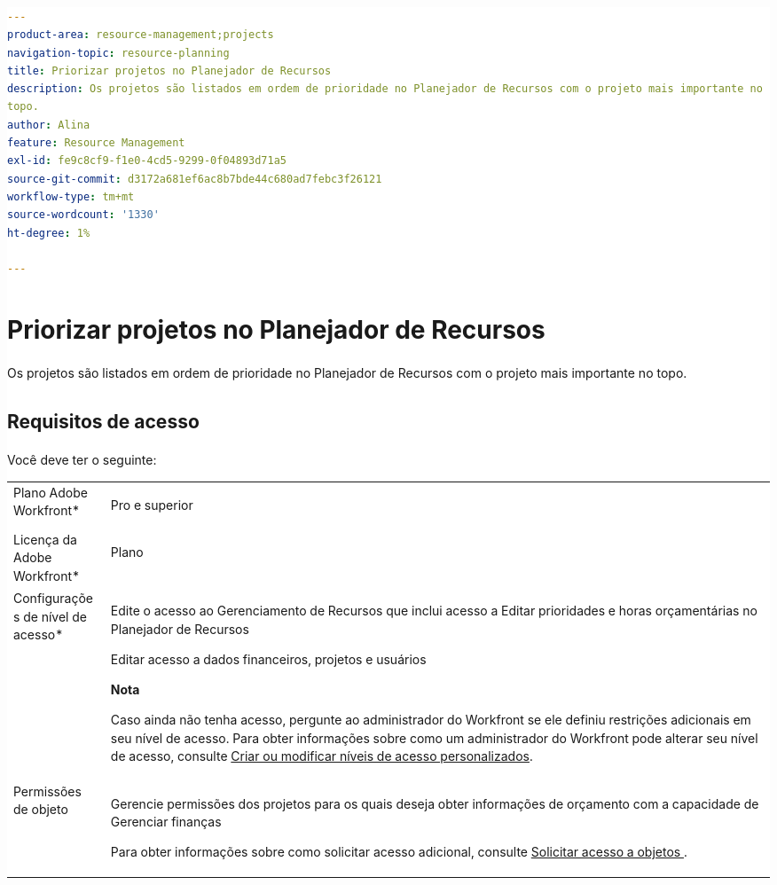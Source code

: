 ```yaml
---
product-area: resource-management;projects
navigation-topic: resource-planning
title: Priorizar projetos no Planejador de Recursos
description: Os projetos são listados em ordem de prioridade no Planejador de Recursos com o projeto mais importante no topo.
author: Alina
feature: Resource Management
exl-id: fe9c8cf9-f1e0-4cd5-9299-0f04893d71a5
source-git-commit: d3172a681ef6ac8b7bde44c680ad7febc3f26121
workflow-type: tm+mt
source-wordcount: '1330'
ht-degree: 1%

---
```


# Priorizar projetos no Planejador de Recursos

Os projetos são listados em ordem de prioridade no Planejador de Recursos com o projeto mais importante no topo.

## Requisitos de acesso

Você deve ter o seguinte:

<table style="table-layout:auto"> 
 <col> 
 <col> 
 <tbody> 
  <tr> 
   <td role="rowheader">Plano Adobe Workfront*</td> 
   <td> <p>Pro e superior</p> </td> 
  </tr> 
  <tr> 
   <td role="rowheader">Licença da Adobe Workfront*</td> 
   <td> <p>Plano </p> </td> 
  </tr> 
  <tr> 
   <td role="rowheader">Configurações de nível de acesso*</td> 
   <td> <p>Edite o acesso ao Gerenciamento de Recursos que inclui acesso a Editar prioridades e horas orçamentárias no Planejador de Recursos</p> <p>Editar acesso a dados financeiros, projetos e usuários</p> <p><b>Nota</b>

Caso ainda não tenha acesso, pergunte ao administrador do Workfront se ele definiu restrições adicionais em seu nível de acesso. Para obter informações sobre como um administrador do Workfront pode alterar seu nível de acesso, consulte <a href="../../administration-and-setup/add-users/configure-and-grant-access/create-modify-access-levels.md" class="MCXref xref">Criar ou modificar níveis de acesso personalizados</a>.</p> </td>
</tr> 
  <tr> 
   <td role="rowheader">Permissões de objeto</td> 
   <td> <p>Gerencie permissões dos projetos para os quais deseja obter informações de orçamento com a capacidade de Gerenciar finanças</p> <p>Para obter informações sobre como solicitar acesso adicional, consulte <a href="../../workfront-basics/grant-and-request-access-to-objects/request-access.md" class="MCXref xref">Solicitar acesso a objetos </a>.</p> </td> 
  </tr> 
 </tbody> 
</table>
